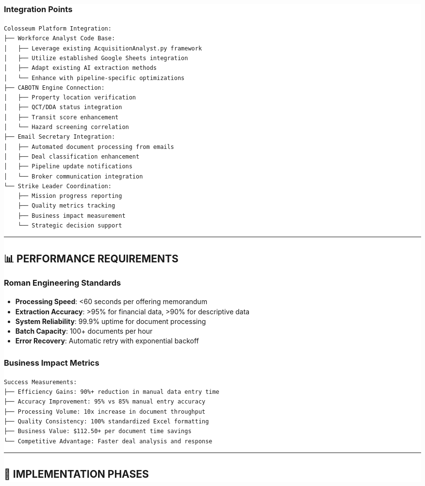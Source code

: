 ### **Integration Points**
```
Colosseum Platform Integration:
├── Workforce Analyst Code Base:
│   ├── Leverage existing AcquisitionAnalyst.py framework
│   ├── Utilize established Google Sheets integration
│   ├── Adapt existing AI extraction methods
│   └── Enhance with pipeline-specific optimizations
├── CABOTN Engine Connection:
│   ├── Property location verification
│   ├── QCT/DDA status integration
│   ├── Transit score enhancement
│   └── Hazard screening correlation
├── Email Secretary Integration:
│   ├── Automated document processing from emails
│   ├── Deal classification enhancement
│   ├── Pipeline update notifications
│   └── Broker communication integration
└── Strike Leader Coordination:
    ├── Mission progress reporting
    ├── Quality metrics tracking
    ├── Business impact measurement
    └── Strategic decision support
```

---

## 📊 **PERFORMANCE REQUIREMENTS**

### **Roman Engineering Standards**
- **Processing Speed**: <60 seconds per offering memorandum
- **Extraction Accuracy**: >95% for financial data, >90% for descriptive data
- **System Reliability**: 99.9% uptime for document processing
- **Batch Capacity**: 100+ documents per hour
- **Error Recovery**: Automatic retry with exponential backoff

### **Business Impact Metrics**
```
Success Measurements:
├── Efficiency Gains: 90%+ reduction in manual data entry time
├── Accuracy Improvement: 95% vs 85% manual entry accuracy
├── Processing Volume: 10x increase in document throughput
├── Quality Consistency: 100% standardized Excel formatting
├── Business Value: $112.50+ per document time savings
└── Competitive Advantage: Faster deal analysis and response
```

---

## 🚀 **IMPLEMENTATION PHASES**
